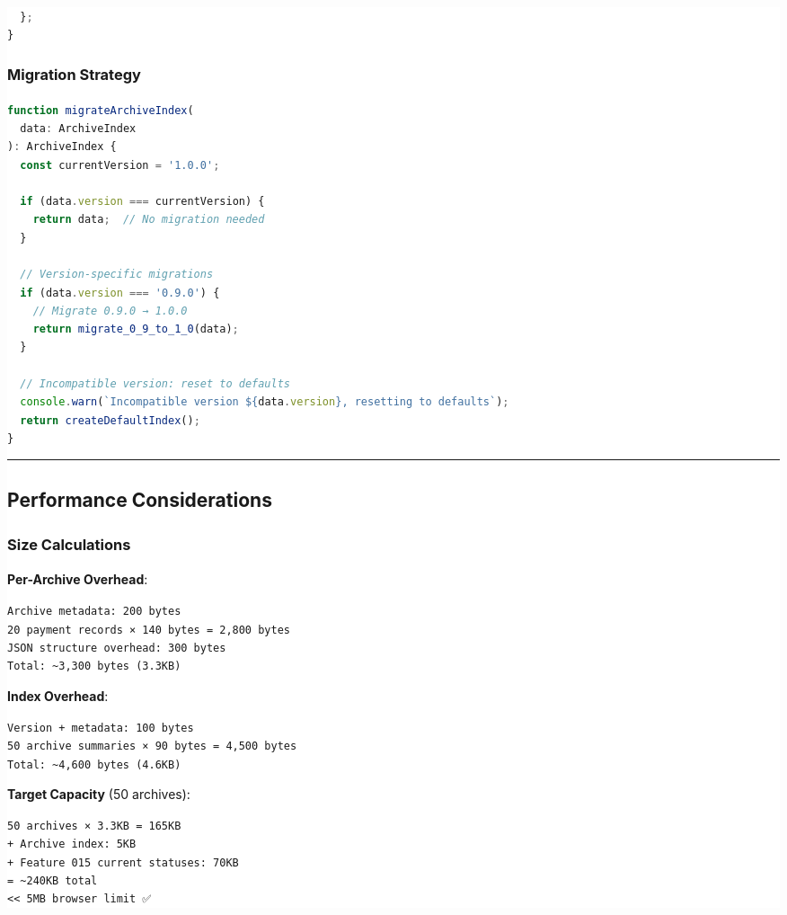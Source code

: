 ```typescript
  };
}
```

### Migration Strategy

```typescript
function migrateArchiveIndex(
  data: ArchiveIndex
): ArchiveIndex {
  const currentVersion = '1.0.0';

  if (data.version === currentVersion) {
    return data;  // No migration needed
  }

  // Version-specific migrations
  if (data.version === '0.9.0') {
    // Migrate 0.9.0 → 1.0.0
    return migrate_0_9_to_1_0(data);
  }

  // Incompatible version: reset to defaults
  console.warn(`Incompatible version ${data.version}, resetting to defaults`);
  return createDefaultIndex();
}
```

---

## Performance Considerations

### Size Calculations

**Per-Archive Overhead**:
```
Archive metadata: 200 bytes
20 payment records × 140 bytes = 2,800 bytes
JSON structure overhead: 300 bytes
Total: ~3,300 bytes (3.3KB)
```

**Index Overhead**:
```
Version + metadata: 100 bytes
50 archive summaries × 90 bytes = 4,500 bytes
Total: ~4,600 bytes (4.6KB)
```

**Target Capacity** (50 archives):
```
50 archives × 3.3KB = 165KB
+ Archive index: 5KB
+ Feature 015 current statuses: 70KB
= ~240KB total
<< 5MB browser limit ✅
```
